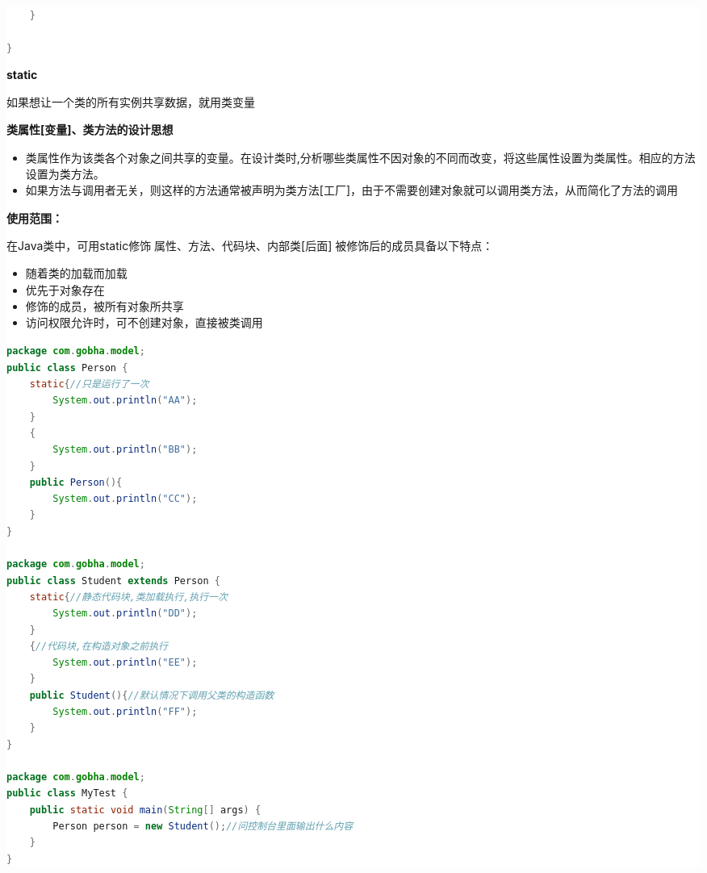 ```java
    }

}
```

**static**

如果想让一个类的所有实例共享数据，就用类变量

**类属性[变量]、类方法的设计思想**

- 类属性作为该类各个对象之间共享的变量。在设计类时,分析哪些类属性不因对象的不同而改变，将这些属性设置为类属性。相应的方法设置为类方法。
- 如果方法与调用者无关，则这样的方法通常被声明为类方法[工厂]，由于不需要创建对象就可以调用类方法，从而简化了方法的调用

**使用范围：**

在Java类中，可用static修饰 属性、方法、代码块、内部类[后面]
被修饰后的成员具备以下特点：

- 随着类的加载而加载
- 优先于对象存在
- 修饰的成员，被所有对象所共享
- 访问权限允许时，可不创建对象，直接被类调用

```java
package com.gobha.model;
public class Person {
    static{//只是运行了一次
        System.out.println("AA");
    }
    {
        System.out.println("BB");
    }
    public Person(){
        System.out.println("CC");
    }
}

package com.gobha.model;
public class Student extends Person {
    static{//静态代码块,类加载执行,执行一次
        System.out.println("DD");
    }
    {//代码块,在构造对象之前执行
        System.out.println("EE");
    }
    public Student(){//默认情况下调用父类的构造函数
        System.out.println("FF");
    }
}

package com.gobha.model;
public class MyTest {
    public static void main(String[] args) {
        Person person = new Student();//问控制台里面输出什么内容
    }
}
```
